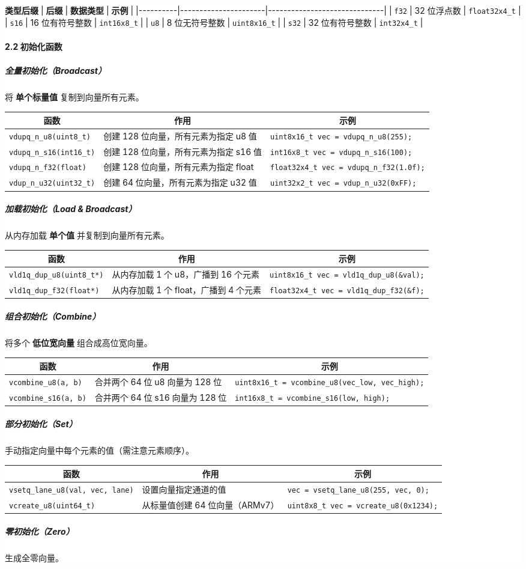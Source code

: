 **类型后缀**
| **后缀** | **数据类型**         | **示例**                     |
|----------|----------------------|------------------------------|
| `f32`    | 32 位浮点数          | `float32x4_t`                |
| `s16`    | 16 位有符号整数      | `int16x8_t`                  |
| `u8`     | 8 位无符号整数       | `uint8x16_t`                 |
| `s32`    | 32 位有符号整数      | `int32x4_t`                  |

#### 2.2 初始化函数

##### 全量初始化（Broadcast）
将 **单个标量值** 复制到向量所有元素。

| **函数**                | **作用**                              | **示例**                               |
|-------------------------|---------------------------------------|----------------------------------------|
| `vdupq_n_u8(uint8_t)`   | 创建 128 位向量，所有元素为指定 u8 值 | `uint8x16_t vec = vdupq_n_u8(255);`    |
| `vdupq_n_s16(int16_t)`  | 创建 128 位向量，所有元素为指定 s16 值| `int16x8_t vec = vdupq_n_s16(100);`    |
| `vdupq_n_f32(float)`    | 创建 128 位向量，所有元素为指定 float | `float32x4_t vec = vdupq_n_f32(1.0f);`|
| `vdup_n_u32(uint32_t)`  | 创建 64 位向量，所有元素为指定 u32 值 | `uint32x2_t vec = vdup_n_u32(0xFF);`   |

##### 加载初始化（Load & Broadcast）
从内存加载 **单个值** 并复制到向量所有元素。

| **函数**                | **作用**                              | **示例**                               |
|-------------------------|---------------------------------------|----------------------------------------|
| `vld1q_dup_u8(uint8_t*)`| 从内存加载 1 个 u8，广播到 16 个元素  | `uint8x16_t vec = vld1q_dup_u8(&val);` |
| `vld1q_dup_f32(float*)` | 从内存加载 1 个 float，广播到 4 个元素| `float32x4_t vec = vld1q_dup_f32(&f);` |

##### 组合初始化（Combine）
将多个 **低位宽向量** 组合成高位宽向量。

| **函数**                | **作用**                              | **示例**                               |
|-------------------------|---------------------------------------|----------------------------------------|
| `vcombine_u8(a, b)`     | 合并两个 64 位 u8 向量为 128 位       | `uint8x16_t = vcombine_u8(vec_low, vec_high);` |
| `vcombine_s16(a, b)`    | 合并两个 64 位 s16 向量为 128 位      | `int16x8_t = vcombine_s16(low, high);` |

##### 部分初始化（Set）
手动指定向量中每个元素的值（需注意元素顺序）。

| **函数**                | **作用**                              | **示例**                               |
|-------------------------|---------------------------------------|----------------------------------------|
| `vsetq_lane_u8(val, vec, lane)` | 设置向量指定通道的值 | `vec = vsetq_lane_u8(255, vec, 0);` |
| `vcreate_u8(uint64_t)`  | 从标量值创建 64 位向量（ARMv7）       | `uint8x8_t vec = vcreate_u8(0x1234);` |

##### 零初始化（Zero）
生成全零向量。
